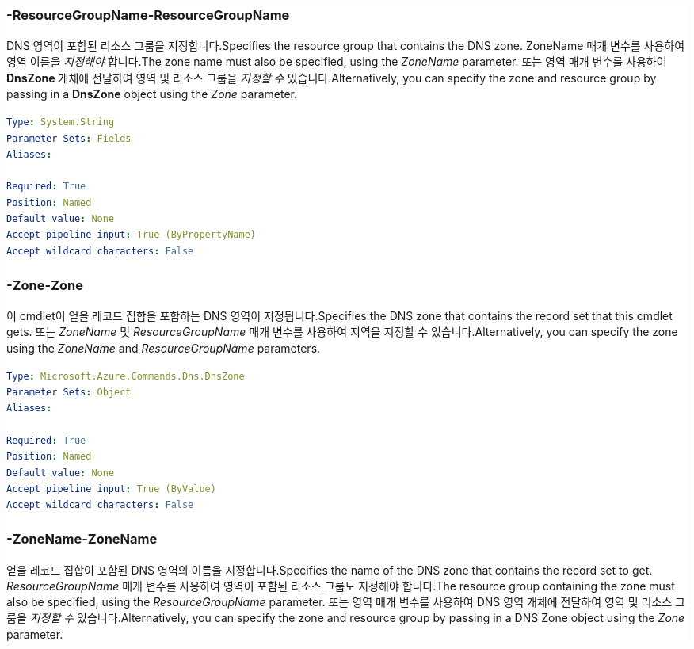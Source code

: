 ### <span data-ttu-id="f3bdf-142">-ResourceGroupName</span><span class="sxs-lookup"><span data-stu-id="f3bdf-142">-ResourceGroupName</span></span>
<span data-ttu-id="f3bdf-143">DNS 영역이 포함된 리소스 그룹을 지정합니다.</span><span class="sxs-lookup"><span data-stu-id="f3bdf-143">Specifies the resource group that contains the DNS zone.</span></span>
<span data-ttu-id="f3bdf-144">ZoneName 매개 변수를 사용하여 영역 이름을 *지정해야* 합니다.</span><span class="sxs-lookup"><span data-stu-id="f3bdf-144">The zone name must also be specified, using the *ZoneName* parameter.</span></span>
<span data-ttu-id="f3bdf-145">또는 영역 매개 변수를 사용하여 **DnsZone** 개체에 전달하여 영역 및 리소스 그룹을 *지정할 수* 있습니다.</span><span class="sxs-lookup"><span data-stu-id="f3bdf-145">Alternatively, you can specify the zone and resource group by passing in a **DnsZone** object using the *Zone* parameter.</span></span>

```yaml
Type: System.String
Parameter Sets: Fields
Aliases:

Required: True
Position: Named
Default value: None
Accept pipeline input: True (ByPropertyName)
Accept wildcard characters: False
```

### <span data-ttu-id="f3bdf-146">-Zone</span><span class="sxs-lookup"><span data-stu-id="f3bdf-146">-Zone</span></span>
<span data-ttu-id="f3bdf-147">이 cmdlet이 얻을 레코드 집합을 포함하는 DNS 영역이 지정됩니다.</span><span class="sxs-lookup"><span data-stu-id="f3bdf-147">Specifies the DNS zone that contains the record set that this cmdlet gets.</span></span>
<span data-ttu-id="f3bdf-148">또는 *ZoneName* 및 *ResourceGroupName* 매개 변수를 사용하여 지역을 지정할 수 있습니다.</span><span class="sxs-lookup"><span data-stu-id="f3bdf-148">Alternatively, you can specify the zone using the *ZoneName* and *ResourceGroupName* parameters.</span></span>

```yaml
Type: Microsoft.Azure.Commands.Dns.DnsZone
Parameter Sets: Object
Aliases:

Required: True
Position: Named
Default value: None
Accept pipeline input: True (ByValue)
Accept wildcard characters: False
```

### <span data-ttu-id="f3bdf-149">-ZoneName</span><span class="sxs-lookup"><span data-stu-id="f3bdf-149">-ZoneName</span></span>
<span data-ttu-id="f3bdf-150">얻을 레코드 집합이 포함된 DNS 영역의 이름을 지정합니다.</span><span class="sxs-lookup"><span data-stu-id="f3bdf-150">Specifies the name of the DNS zone that contains the record set to get.</span></span>
<span data-ttu-id="f3bdf-151">*ResourceGroupName* 매개 변수를 사용하여 영역이 포함된 리소스 그룹도 지정해야 합니다.</span><span class="sxs-lookup"><span data-stu-id="f3bdf-151">The resource group containing the zone must also be specified, using the *ResourceGroupName* parameter.</span></span>
<span data-ttu-id="f3bdf-152">또는 영역 매개 변수를 사용하여 DNS 영역 개체에 전달하여 영역 및 리소스 그룹을 *지정할 수* 있습니다.</span><span class="sxs-lookup"><span data-stu-id="f3bdf-152">Alternatively, you can specify the zone and resource group by passing in a DNS Zone object using the *Zone* parameter.</span></span>
